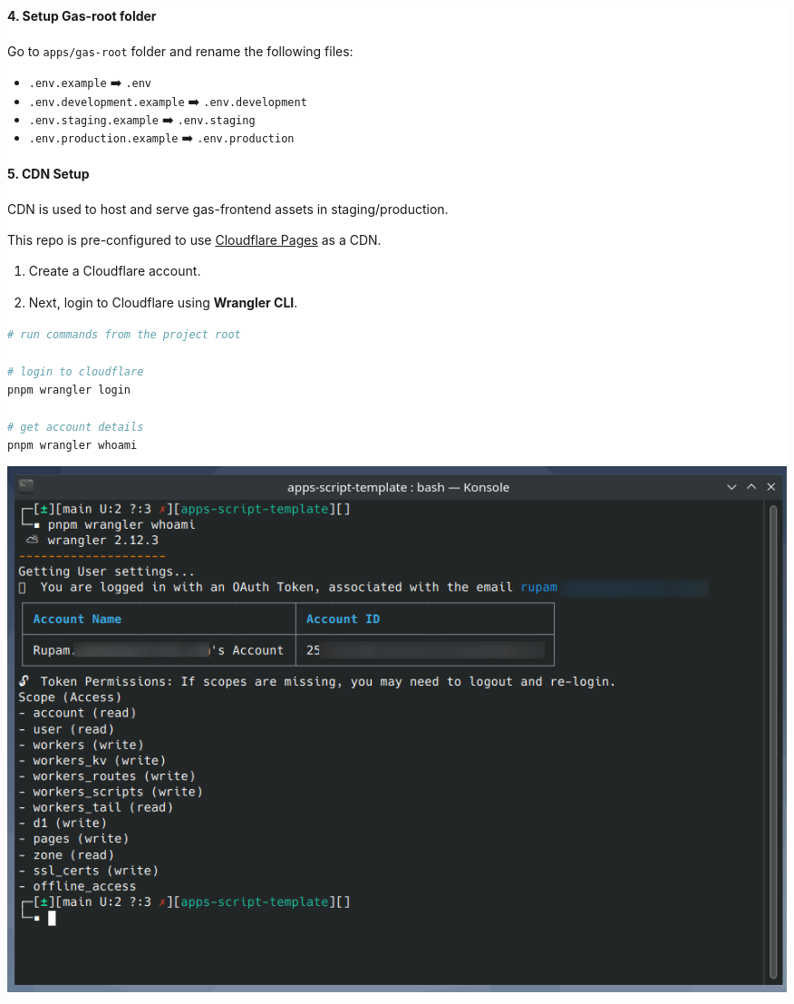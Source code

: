 #### 4. Setup Gas-root folder

Go to `apps/gas-root` folder and rename the following files:

- `.env.example` ➡️ `.env`
- `.env.development.example` ➡️ `.env.development`
- `.env.staging.example` ➡️ `.env.staging`
- `.env.production.example` ➡️ `.env.production`

#### 5. CDN Setup

CDN is used to host and serve gas-frontend assets in staging/production.

This repo is pre-configured to use [Cloudflare Pages](https://pages.cloudflare.com/) as a CDN.

1. Create a Cloudflare account.

2. Next, login to Cloudflare using **Wrangler CLI**.

```bash
# run commands from the project root

# login to cloudflare
pnpm wrangler login

# get account details
pnpm wrangler whoami

```

<img width="100%" src="./docs/media/wrangler-whoami.png">
